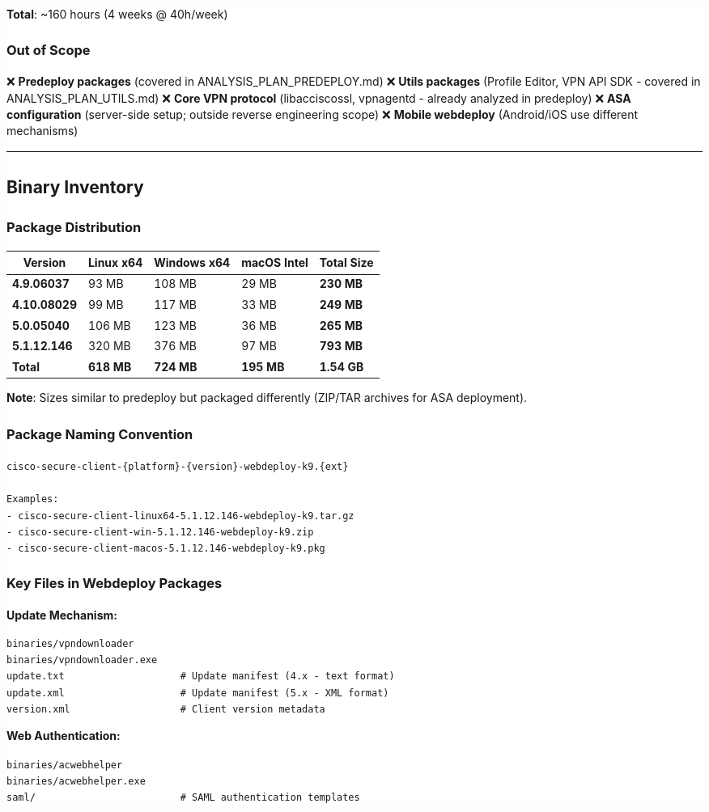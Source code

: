 **Total**: ~160 hours (4 weeks @ 40h/week)

### Out of Scope

❌ **Predeploy packages** (covered in ANALYSIS_PLAN_PREDEPLOY.md)
❌ **Utils packages** (Profile Editor, VPN API SDK - covered in ANALYSIS_PLAN_UTILS.md)
❌ **Core VPN protocol** (libacciscossl, vpnagentd - already analyzed in predeploy)
❌ **ASA configuration** (server-side setup; outside reverse engineering scope)
❌ **Mobile webdeploy** (Android/iOS use different mechanisms)

---

## Binary Inventory

### Package Distribution

| Version | Linux x64 | Windows x64 | macOS Intel | Total Size |
|---------|-----------|-------------|-------------|------------|
| **4.9.06037** | 93 MB | 108 MB | 29 MB | **230 MB** |
| **4.10.08029** | 99 MB | 117 MB | 33 MB | **249 MB** |
| **5.0.05040** | 106 MB | 123 MB | 36 MB | **265 MB** |
| **5.1.12.146** | 320 MB | 376 MB | 97 MB | **793 MB** |
| **Total** | **618 MB** | **724 MB** | **195 MB** | **1.54 GB** |

**Note**: Sizes similar to predeploy but packaged differently (ZIP/TAR archives for ASA deployment).

### Package Naming Convention

```
cisco-secure-client-{platform}-{version}-webdeploy-k9.{ext}

Examples:
- cisco-secure-client-linux64-5.1.12.146-webdeploy-k9.tar.gz
- cisco-secure-client-win-5.1.12.146-webdeploy-k9.zip
- cisco-secure-client-macos-5.1.12.146-webdeploy-k9.pkg
```

### Key Files in Webdeploy Packages

**Update Mechanism:**
```
binaries/vpndownloader
binaries/vpndownloader.exe
update.txt                    # Update manifest (4.x - text format)
update.xml                    # Update manifest (5.x - XML format)
version.xml                   # Client version metadata
```

**Web Authentication:**
```
binaries/acwebhelper
binaries/acwebhelper.exe
saml/                         # SAML authentication templates
```
